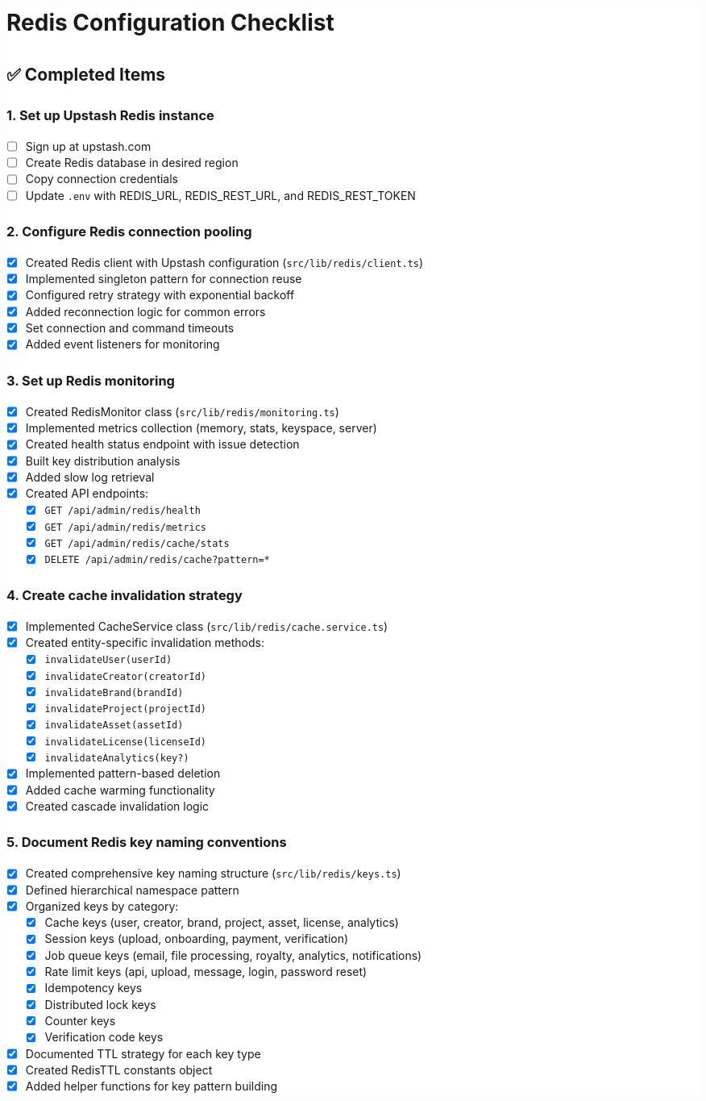 # Redis Configuration Checklist

## ✅ Completed Items

### 1. Set up Upstash Redis instance
- [ ] Sign up at upstash.com
- [ ] Create Redis database in desired region
- [ ] Copy connection credentials
- [ ] Update `.env` with REDIS_URL, REDIS_REST_URL, and REDIS_REST_TOKEN

### 2. Configure Redis connection pooling
- [x] Created Redis client with Upstash configuration (`src/lib/redis/client.ts`)
- [x] Implemented singleton pattern for connection reuse
- [x] Configured retry strategy with exponential backoff
- [x] Added reconnection logic for common errors
- [x] Set connection and command timeouts
- [x] Added event listeners for monitoring

### 3. Set up Redis monitoring
- [x] Created RedisMonitor class (`src/lib/redis/monitoring.ts`)
- [x] Implemented metrics collection (memory, stats, keyspace, server)
- [x] Created health status endpoint with issue detection
- [x] Built key distribution analysis
- [x] Added slow log retrieval
- [x] Created API endpoints:
  - [x] `GET /api/admin/redis/health`
  - [x] `GET /api/admin/redis/metrics`
  - [x] `GET /api/admin/redis/cache/stats`
  - [x] `DELETE /api/admin/redis/cache?pattern=*`

### 4. Create cache invalidation strategy
- [x] Implemented CacheService class (`src/lib/redis/cache.service.ts`)
- [x] Created entity-specific invalidation methods:
  - [x] `invalidateUser(userId)`
  - [x] `invalidateCreator(creatorId)`
  - [x] `invalidateBrand(brandId)`
  - [x] `invalidateProject(projectId)`
  - [x] `invalidateAsset(assetId)`
  - [x] `invalidateLicense(licenseId)`
  - [x] `invalidateAnalytics(key?)`
- [x] Implemented pattern-based deletion
- [x] Added cache warming functionality
- [x] Created cascade invalidation logic

### 5. Document Redis key naming conventions
- [x] Created comprehensive key naming structure (`src/lib/redis/keys.ts`)
- [x] Defined hierarchical namespace pattern
- [x] Organized keys by category:
  - [x] Cache keys (user, creator, brand, project, asset, license, analytics)
  - [x] Session keys (upload, onboarding, payment, verification)
  - [x] Job queue keys (email, file processing, royalty, analytics, notifications)
  - [x] Rate limit keys (api, upload, message, login, password reset)
  - [x] Idempotency keys
  - [x] Distributed lock keys
  - [x] Counter keys
  - [x] Verification code keys
- [x] Documented TTL strategy for each key type
- [x] Created RedisTTL constants object
- [x] Added helper functions for key pattern building
